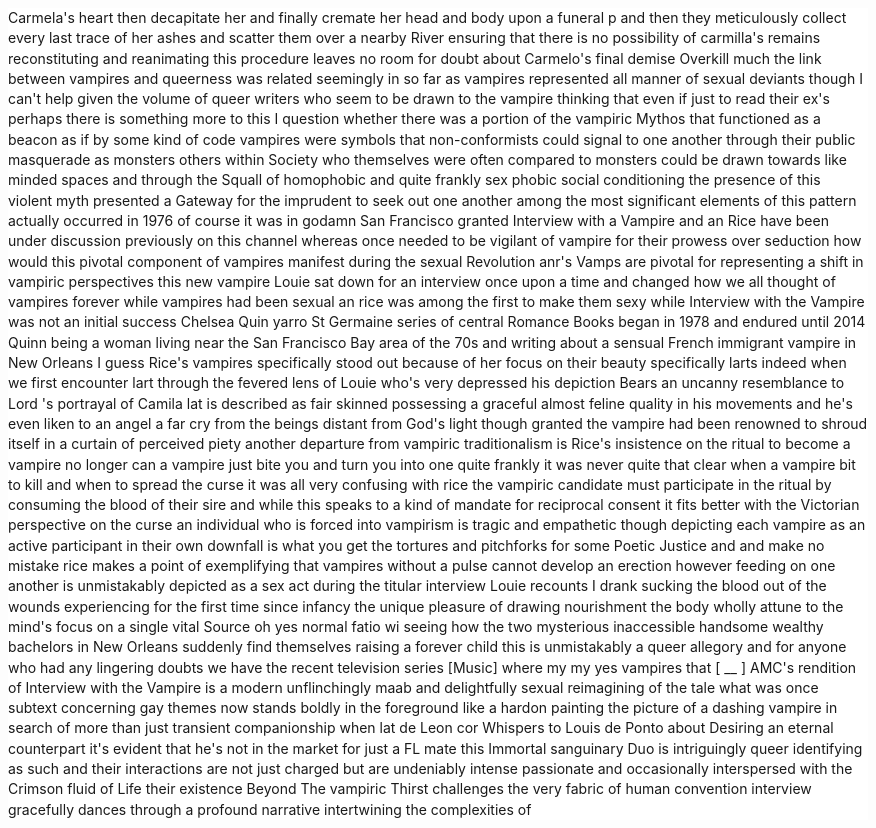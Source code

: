 Carmela's heart then decapitate her and finally cremate her head and body upon a
funeral p and then they meticulously collect every last trace of her ashes and
scatter them over a nearby River ensuring that there is no possibility of
carmilla's remains reconstituting and reanimating this procedure leaves no room
for doubt about Carmelo's final demise Overkill much the link between vampires
and queerness was related seemingly in so far as vampires represented all manner
of sexual deviants though I can't help given the volume of queer writers who
seem to be drawn to the vampire thinking that even if just to read their ex's
perhaps there is something more to this I question whether there was a portion
of the vampiric Mythos that functioned as a beacon as if by some kind of code
vampires were symbols that non-conformists could signal to one another through
their public masquerade as monsters others within Society who themselves were
often compared to monsters could be drawn towards like minded spaces and through
the Squall of homophobic and quite frankly sex phobic social conditioning the
presence of this violent myth presented a Gateway for the imprudent to seek out
one another among the most significant elements of this pattern actually
occurred in 1976 of course it was in godamn San Francisco granted Interview with
a Vampire and an Rice have been under discussion previously on this channel
whereas once needed to be vigilant of vampire for their prowess over seduction
how would this pivotal component of vampires manifest during the sexual
Revolution anr's Vamps are pivotal for representing a shift in vampiric
perspectives this new vampire Louie sat down for an interview once upon a time
and changed how we all thought of vampires forever while vampires had been
sexual an rice was among the first to make them sexy while Interview with the
Vampire was not an initial success Chelsea Quin yarro St Germaine series of
central Romance Books began in 1978 and endured until 2014 Quinn being a woman
living near the San Francisco Bay area of the 70s and writing about a sensual
French immigrant vampire in New Orleans I guess Rice's vampires specifically
stood out because of her focus on their beauty specifically larts indeed when we
first encounter lart through the fevered lens of Louie who's very depressed his
depiction Bears an uncanny resemblance to Lord 's portrayal of Camila lat is
described as fair skinned possessing a graceful almost feline quality in his
movements and he's even liken to an angel a far cry from the beings distant from
God's light though granted the vampire had been renowned to shroud itself in a
curtain of perceived piety another departure from vampiric traditionalism is
Rice's insistence on the ritual to become a vampire no longer can a vampire just
bite you and turn you into one quite frankly it was never quite that clear when
a vampire bit to kill and when to spread the curse it was all very confusing
with rice the vampiric candidate must participate in the ritual by consuming the
blood of their sire and while this speaks to a kind of mandate for reciprocal
consent it fits better with the Victorian perspective on the curse an individual
who is forced into vampirism is tragic and empathetic though depicting each
vampire as an active participant in their own downfall is what you get the
tortures and pitchforks for some Poetic Justice and and make no mistake rice
makes a point of exemplifying that vampires without a pulse cannot develop an
erection however feeding on one another is unmistakably depicted as a sex act
during the titular interview Louie recounts I drank sucking the blood out of the
wounds experiencing for the first time since infancy the unique pleasure of
drawing nourishment the body wholly attune to the mind's focus on a single vital
Source oh yes normal fatio wi seeing how the two mysterious inaccessible
handsome wealthy bachelors in New Orleans suddenly find themselves raising a
forever child this is unmistakably a queer allegory and for anyone who had any
lingering doubts we have the recent television series [Music] where my my yes
vampires that [ __ ] AMC's rendition of Interview with the Vampire is a modern
unflinchingly maab and delightfully sexual reimagining of the tale what was once
subtext concerning gay themes now stands boldly in the foreground like a hardon
painting the picture of a dashing vampire in search of more than just transient
companionship when lat de Leon cor Whispers to Louis de Ponto about Desiring an
eternal counterpart it's evident that he's not in the market for just a FL mate
this Immortal sanguinary Duo is intriguingly queer identifying as such and their
interactions are not just charged but are undeniably intense passionate and
occasionally interspersed with the Crimson fluid of Life their existence Beyond
The vampiric Thirst challenges the very fabric of human convention interview
gracefully dances through a profound narrative intertwining the complexities of